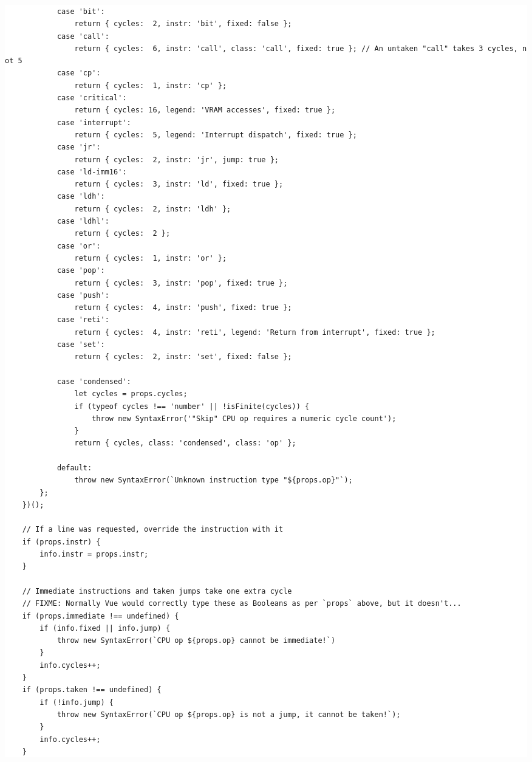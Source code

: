                 case 'bit':
                    return { cycles:  2, instr: 'bit', fixed: false };
                case 'call':
                    return { cycles:  6, instr: 'call', class: 'call', fixed: true }; // An untaken "call" takes 3 cycles, not 5
                case 'cp':
                    return { cycles:  1, instr: 'cp' };
                case 'critical':
                    return { cycles: 16, legend: 'VRAM accesses', fixed: true };
                case 'interrupt':
                    return { cycles:  5, legend: 'Interrupt dispatch', fixed: true };
                case 'jr':
                    return { cycles:  2, instr: 'jr', jump: true };
                case 'ld-imm16':
                    return { cycles:  3, instr: 'ld', fixed: true };
                case 'ldh':
                    return { cycles:  2, instr: 'ldh' };
                case 'ldhl':
                    return { cycles:  2 };
                case 'or':
                    return { cycles:  1, instr: 'or' };
                case 'pop':
                    return { cycles:  3, instr: 'pop', fixed: true };
                case 'push':
                    return { cycles:  4, instr: 'push', fixed: true };
                case 'reti':
                    return { cycles:  4, instr: 'reti', legend: 'Return from interrupt', fixed: true };
                case 'set':
                    return { cycles:  2, instr: 'set', fixed: false };

                case 'condensed':
                    let cycles = props.cycles;
                    if (typeof cycles !== 'number' || !isFinite(cycles)) {
                        throw new SyntaxError('"Skip" CPU op requires a numeric cycle count');
                    }
                    return { cycles, class: 'condensed', class: 'op' };

                default:
                    throw new SyntaxError(`Unknown instruction type "${props.op}"`);
            };
        })();

        // If a line was requested, override the instruction with it
        if (props.instr) {
            info.instr = props.instr;
        }

        // Immediate instructions and taken jumps take one extra cycle
        // FIXME: Normally Vue would correctly type these as Booleans as per `props` above, but it doesn't...
        if (props.immediate !== undefined) {
            if (info.fixed || info.jump) {
                throw new SyntaxError(`CPU op ${props.op} cannot be immediate!`)
            }
            info.cycles++;
        }
        if (props.taken !== undefined) {
            if (!info.jump) {
                throw new SyntaxError(`CPU op ${props.op} is not a jump, it cannot be taken!`);
            }
            info.cycles++;
        }
